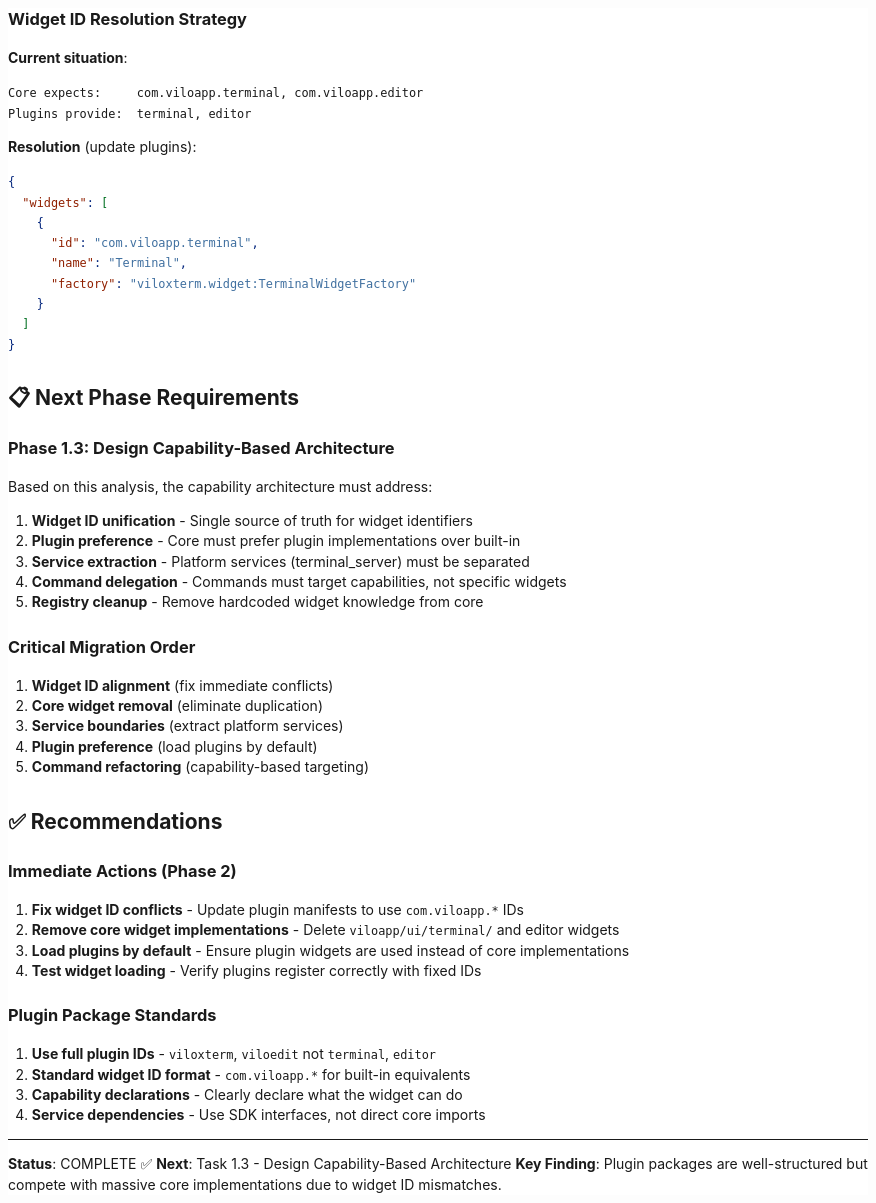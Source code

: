 ### Widget ID Resolution Strategy

**Current situation**:
```
Core expects:     com.viloapp.terminal, com.viloapp.editor
Plugins provide:  terminal, editor
```

**Resolution** (update plugins):
```json
{
  "widgets": [
    {
      "id": "com.viloapp.terminal",
      "name": "Terminal",
      "factory": "viloxterm.widget:TerminalWidgetFactory"
    }
  ]
}
```

## 📋 Next Phase Requirements

### Phase 1.3: Design Capability-Based Architecture
Based on this analysis, the capability architecture must address:

1. **Widget ID unification** - Single source of truth for widget identifiers
2. **Plugin preference** - Core must prefer plugin implementations over built-in
3. **Service extraction** - Platform services (terminal_server) must be separated
4. **Command delegation** - Commands must target capabilities, not specific widgets
5. **Registry cleanup** - Remove hardcoded widget knowledge from core

### Critical Migration Order
1. **Widget ID alignment** (fix immediate conflicts)
2. **Core widget removal** (eliminate duplication)
3. **Service boundaries** (extract platform services)
4. **Plugin preference** (load plugins by default)
5. **Command refactoring** (capability-based targeting)

## ✅ Recommendations

### Immediate Actions (Phase 2)
1. **Fix widget ID conflicts** - Update plugin manifests to use `com.viloapp.*` IDs
2. **Remove core widget implementations** - Delete `viloapp/ui/terminal/` and editor widgets
3. **Load plugins by default** - Ensure plugin widgets are used instead of core implementations
4. **Test widget loading** - Verify plugins register correctly with fixed IDs

### Plugin Package Standards
1. **Use full plugin IDs** - `viloxterm`, `viloedit` not `terminal`, `editor`
2. **Standard widget ID format** - `com.viloapp.*` for built-in equivalents
3. **Capability declarations** - Clearly declare what the widget can do
4. **Service dependencies** - Use SDK interfaces, not direct core imports

---

**Status**: COMPLETE ✅
**Next**: Task 1.3 - Design Capability-Based Architecture
**Key Finding**: Plugin packages are well-structured but compete with massive core implementations due to widget ID mismatches.